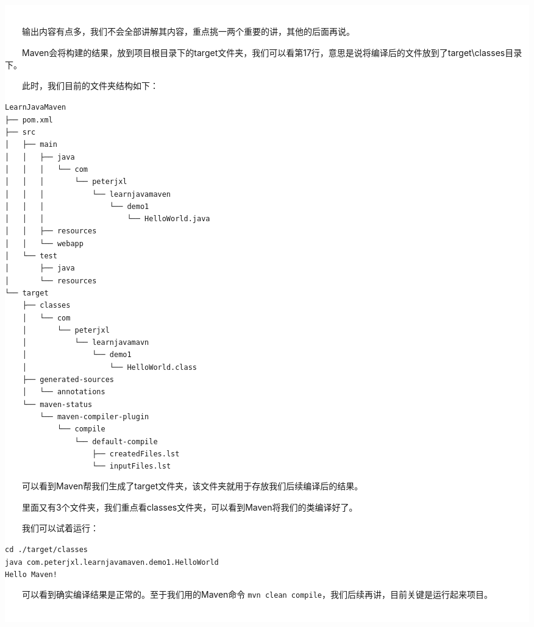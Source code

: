 　　‍

　　输出内容有点多，我们不会全部讲解其内容，重点挑一两个重要的讲，其他的后面再说。

　　Maven会将构建的结果，放到项目根目录下的target文件夹，我们可以看第17行，意思是说将编译后的文件放到了target\classes目录下。

　　此时，我们目前的文件夹结构如下：

```
LearnJavaMaven
├── pom.xml
├── src
│   ├── main
│   │   ├── java
│   │   │   └── com
│   │   │       └── peterjxl
│   │   │           └── learnjavamaven
│   │   │               └── demo1
│   │   │                   └── HelloWorld.java
│   │   ├── resources
│   │   └── webapp
│   └── test
│       ├── java
│       └── resources
└── target
    ├── classes
    │   └── com
    │       └── peterjxl
    │           └── learnjavamavn
    │               └── demo1
    │                   └── HelloWorld.class
    ├── generated-sources
    │   └── annotations
    └── maven-status
        └── maven-compiler-plugin
            └── compile
                └── default-compile
                    ├── createdFiles.lst
                    └── inputFiles.lst
```

　　可以看到Maven帮我们生成了target文件夹，该文件夹就用于存放我们后续编译后的结果。

　　里面又有3个文件夹，我们重点看classes文件夹，可以看到Maven将我们的类编译好了。

　　我们可以试着运行：

```
cd ./target/classes
java com.peterjxl.learnjavamaven.demo1.HelloWorld
Hello Maven!
```

　　可以看到确实编译结果是正常的。至于我们用的Maven命令 `mvn clean compile`​​​，我们后续再讲，目前关键是运行起来项目。

　　‍
